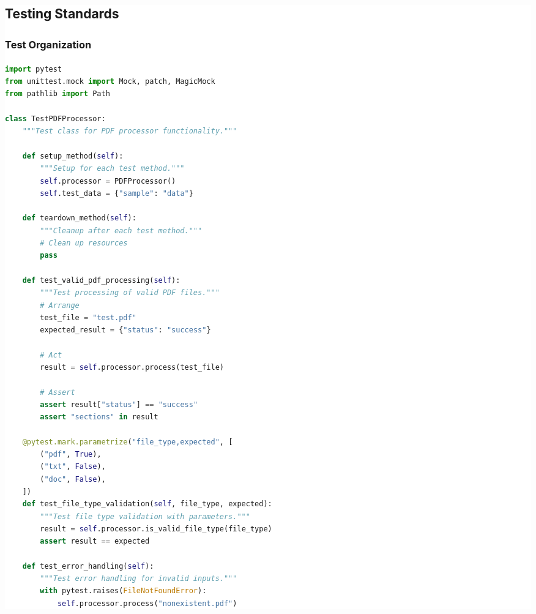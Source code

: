 ## Testing Standards

### Test Organization

```python
import pytest
from unittest.mock import Mock, patch, MagicMock
from pathlib import Path

class TestPDFProcessor:
    """Test class for PDF processor functionality."""
    
    def setup_method(self):
        """Setup for each test method."""
        self.processor = PDFProcessor()
        self.test_data = {"sample": "data"}
    
    def teardown_method(self):
        """Cleanup after each test method."""
        # Clean up resources
        pass
    
    def test_valid_pdf_processing(self):
        """Test processing of valid PDF files."""
        # Arrange
        test_file = "test.pdf"
        expected_result = {"status": "success"}
        
        # Act
        result = self.processor.process(test_file)
        
        # Assert
        assert result["status"] == "success"
        assert "sections" in result
    
    @pytest.mark.parametrize("file_type,expected", [
        ("pdf", True),
        ("txt", False),
        ("doc", False),
    ])
    def test_file_type_validation(self, file_type, expected):
        """Test file type validation with parameters."""
        result = self.processor.is_valid_file_type(file_type)
        assert result == expected
    
    def test_error_handling(self):
        """Test error handling for invalid inputs."""
        with pytest.raises(FileNotFoundError):
            self.processor.process("nonexistent.pdf")
```
